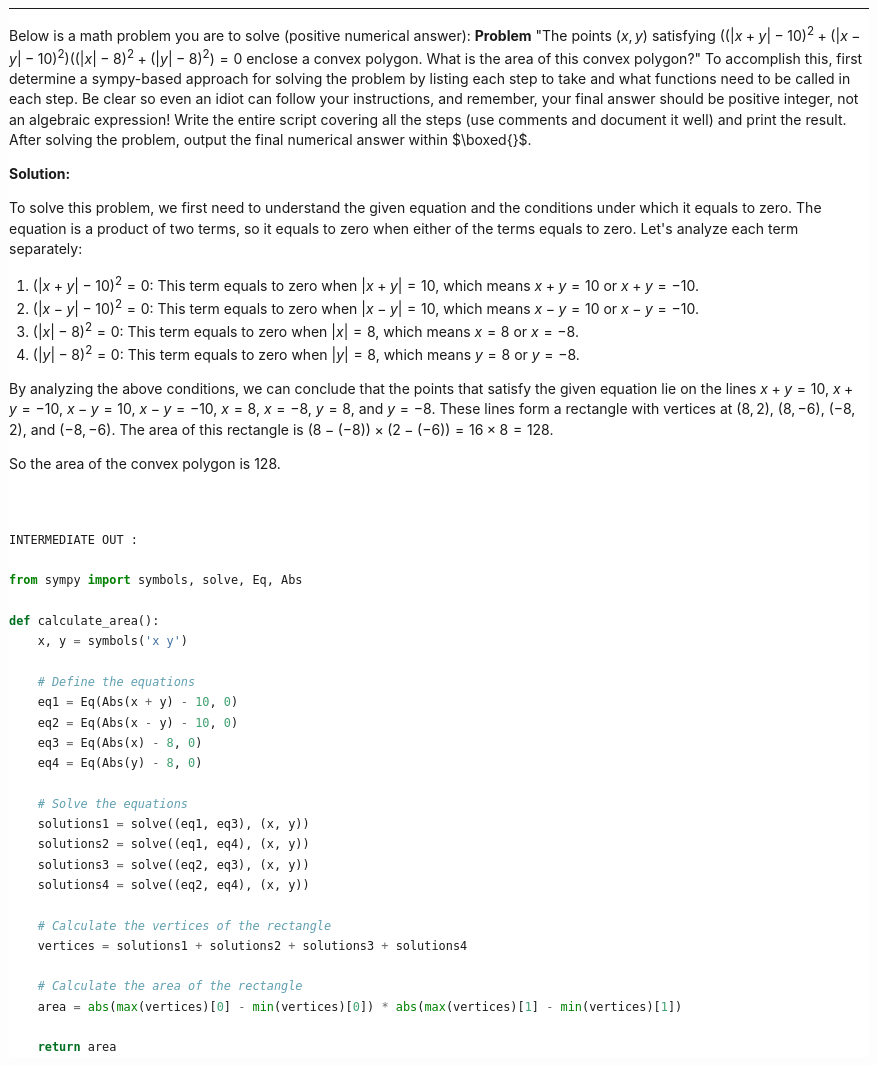 
---

Below is a math problem you are to solve (positive numerical answer):
**Problem**
"The points $\left(x, y\right)$ satisfying $((\vert x + y \vert - 10)^2 + ( \vert x - y \vert - 10)^2)((\vert x \vert - 8)^2 + ( \vert y \vert - 8)^2) = 0$ enclose a convex polygon. What is the area of this convex polygon?"
To accomplish this, first determine a sympy-based approach for solving the problem by listing each step to take and what functions need to be called in each step. Be clear so even an idiot can follow your instructions, and remember, your final answer should be positive integer, not an algebraic expression!
Write the entire script covering all the steps (use comments and document it well) and print the result. After solving the problem, output the final numerical answer within $\boxed{}$.

**Solution:** 



To solve this problem, we first need to understand the given equation and the conditions under which it equals to zero. The equation is a product of two terms, so it equals to zero when either of the terms equals to zero. Let's analyze each term separately:

1. $(\vert x + y \vert - 10)^2 = 0$: This term equals to zero when $\vert x + y \vert = 10$, which means $x + y = 10$ or $x + y = -10$.
2. $(\vert x - y \vert - 10)^2 = 0$: This term equals to zero when $\vert x - y \vert = 10$, which means $x - y = 10$ or $x - y = -10$.
3. $(\vert x \vert - 8)^2 = 0$: This term equals to zero when $\vert x \vert = 8$, which means $x = 8$ or $x = -8$.
4. $(\vert y \vert - 8)^2 = 0$: This term equals to zero when $\vert y \vert = 8$, which means $y = 8$ or $y = -8$.

By analyzing the above conditions, we can conclude that the points that satisfy the given equation lie on the lines $x + y = 10$, $x + y = -10$, $x - y = 10$, $x - y = -10$, $x = 8$, $x = -8$, $y = 8$, and $y = -8$. These lines form a rectangle with vertices at $(8, 2)$, $(8, -6)$, $(-8, 2)$, and $(-8, -6)$. The area of this rectangle is $(8 - (-8)) \times (2 - (-6)) = 16 \times 8 = 128$.

So the area of the convex polygon is 128.

```python


INTERMEDIATE OUT :

from sympy import symbols, solve, Eq, Abs

def calculate_area():
    x, y = symbols('x y')

    # Define the equations
    eq1 = Eq(Abs(x + y) - 10, 0)
    eq2 = Eq(Abs(x - y) - 10, 0)
    eq3 = Eq(Abs(x) - 8, 0)
    eq4 = Eq(Abs(y) - 8, 0)

    # Solve the equations
    solutions1 = solve((eq1, eq3), (x, y))
    solutions2 = solve((eq1, eq4), (x, y))
    solutions3 = solve((eq2, eq3), (x, y))
    solutions4 = solve((eq2, eq4), (x, y))

    # Calculate the vertices of the rectangle
    vertices = solutions1 + solutions2 + solutions3 + solutions4

    # Calculate the area of the rectangle
    area = abs(max(vertices)[0] - min(vertices)[0]) * abs(max(vertices)[1] - min(vertices)[1])

    return area
```